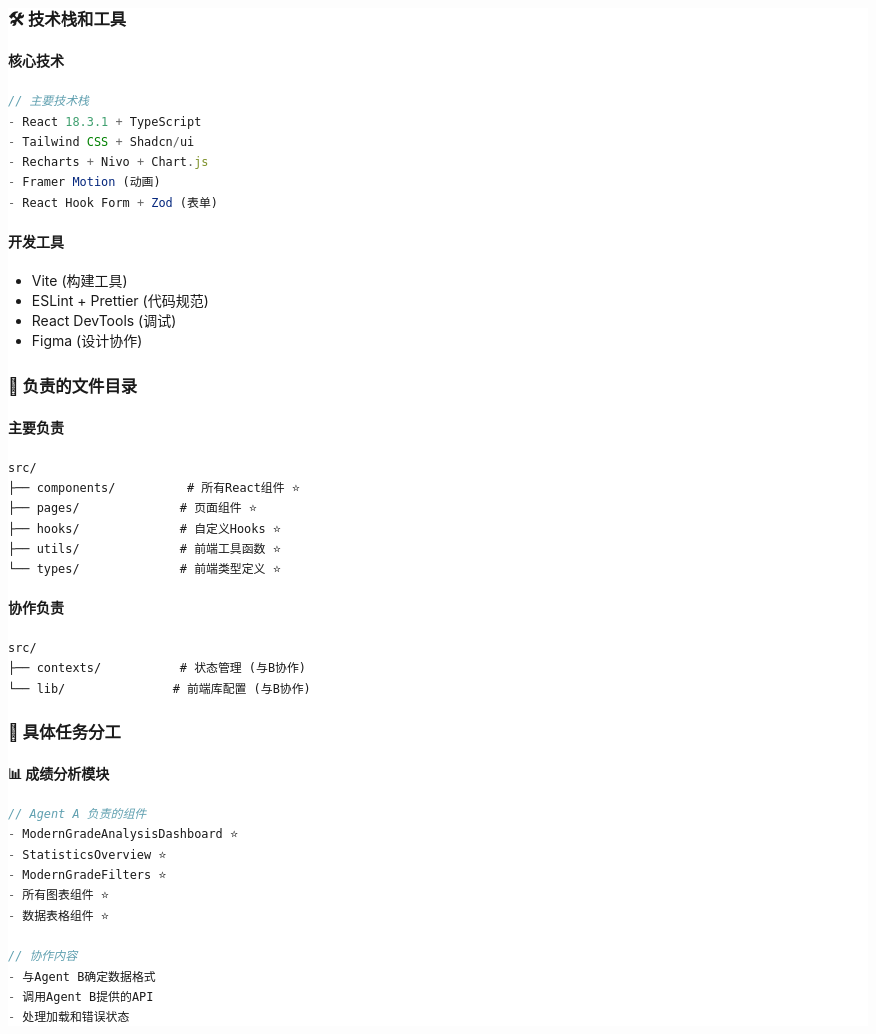 ### 🛠️ 技术栈和工具

#### 核心技术
```typescript
// 主要技术栈
- React 18.3.1 + TypeScript
- Tailwind CSS + Shadcn/ui
- Recharts + Nivo + Chart.js
- Framer Motion (动画)
- React Hook Form + Zod (表单)
```

#### 开发工具
- Vite (构建工具)
- ESLint + Prettier (代码规范)
- React DevTools (调试)
- Figma (设计协作)

### 📁 负责的文件目录

#### 主要负责
```
src/
├── components/          # 所有React组件 ⭐️
├── pages/              # 页面组件 ⭐️
├── hooks/              # 自定义Hooks ⭐️
├── utils/              # 前端工具函数 ⭐️
└── types/              # 前端类型定义 ⭐️
```

#### 协作负责
```
src/
├── contexts/           # 状态管理 (与B协作)
└── lib/               # 前端库配置 (与B协作)
```

### 🎯 具体任务分工

#### 📊 成绩分析模块
```typescript
// Agent A 负责的组件
- ModernGradeAnalysisDashboard ⭐️
- StatisticsOverview ⭐️
- ModernGradeFilters ⭐️
- 所有图表组件 ⭐️
- 数据表格组件 ⭐️

// 协作内容
- 与Agent B确定数据格式
- 调用Agent B提供的API
- 处理加载和错误状态
```
